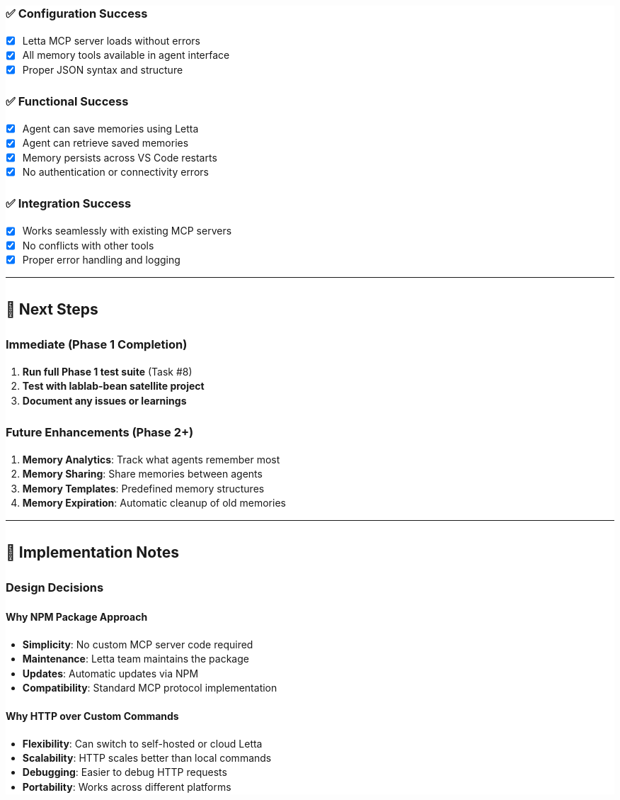 ### ✅ Configuration Success

- [x] Letta MCP server loads without errors
- [x] All memory tools available in agent interface
- [x] Proper JSON syntax and structure

### ✅ Functional Success

- [x] Agent can save memories using Letta
- [x] Agent can retrieve saved memories
- [x] Memory persists across VS Code restarts
- [x] No authentication or connectivity errors

### ✅ Integration Success

- [x] Works seamlessly with existing MCP servers
- [x] No conflicts with other tools
- [x] Proper error handling and logging

---

## 🚀 Next Steps

### Immediate (Phase 1 Completion)

1. **Run full Phase 1 test suite** (Task #8)
2. **Test with lablab-bean satellite project**
3. **Document any issues or learnings**

### Future Enhancements (Phase 2+)

1. **Memory Analytics**: Track what agents remember most
2. **Memory Sharing**: Share memories between agents
3. **Memory Templates**: Predefined memory structures
4. **Memory Expiration**: Automatic cleanup of old memories

---

## 📝 Implementation Notes

### Design Decisions

#### Why NPM Package Approach

- **Simplicity**: No custom MCP server code required
- **Maintenance**: Letta team maintains the package
- **Updates**: Automatic updates via NPM
- **Compatibility**: Standard MCP protocol implementation

#### Why HTTP over Custom Commands

- **Flexibility**: Can switch to self-hosted or cloud Letta
- **Scalability**: HTTP scales better than local commands
- **Debugging**: Easier to debug HTTP requests
- **Portability**: Works across different platforms

